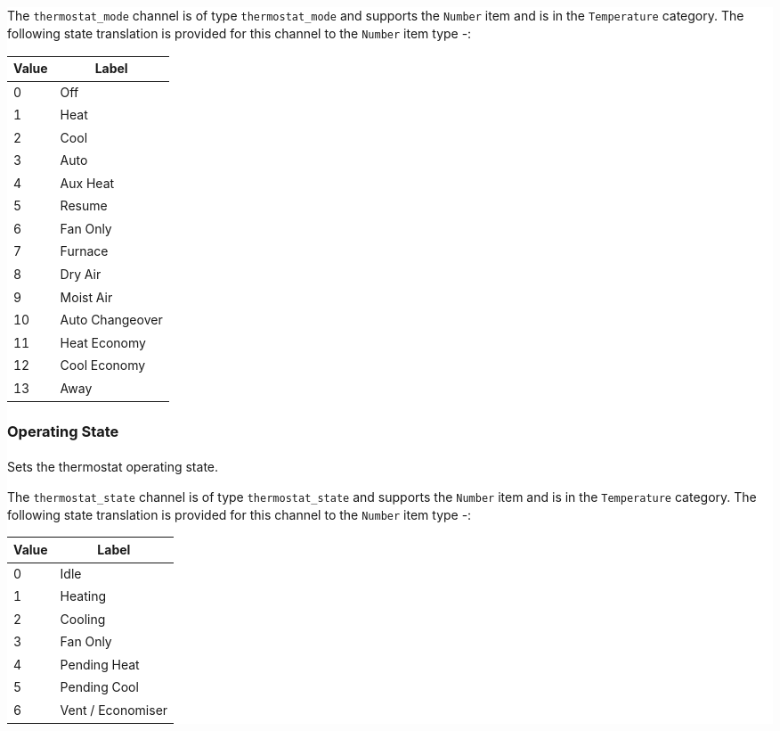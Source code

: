 The ```thermostat_mode``` channel is of type ```thermostat_mode``` and supports the ```Number``` item and is in the ```Temperature``` category.
The following state translation is provided for this channel to the ```Number``` item type -:

| Value | Label     |
|-------|-----------|
| 0 | Off |
| 1 | Heat |
| 2 | Cool |
| 3 | Auto |
| 4 | Aux Heat |
| 5 | Resume |
| 6 | Fan Only |
| 7 | Furnace |
| 8 | Dry Air |
| 9 | Moist Air |
| 10 | Auto Changeover |
| 11 | Heat Economy |
| 12 | Cool Economy |
| 13 | Away |

### Operating State
Sets the thermostat operating state.

The ```thermostat_state``` channel is of type ```thermostat_state``` and supports the ```Number``` item and is in the ```Temperature``` category.
The following state translation is provided for this channel to the ```Number``` item type -:

| Value | Label     |
|-------|-----------|
| 0 | Idle |
| 1 | Heating |
| 2 | Cooling |
| 3 | Fan Only |
| 4 | Pending Heat |
| 5 | Pending Cool |
| 6 | Vent / Economiser |
